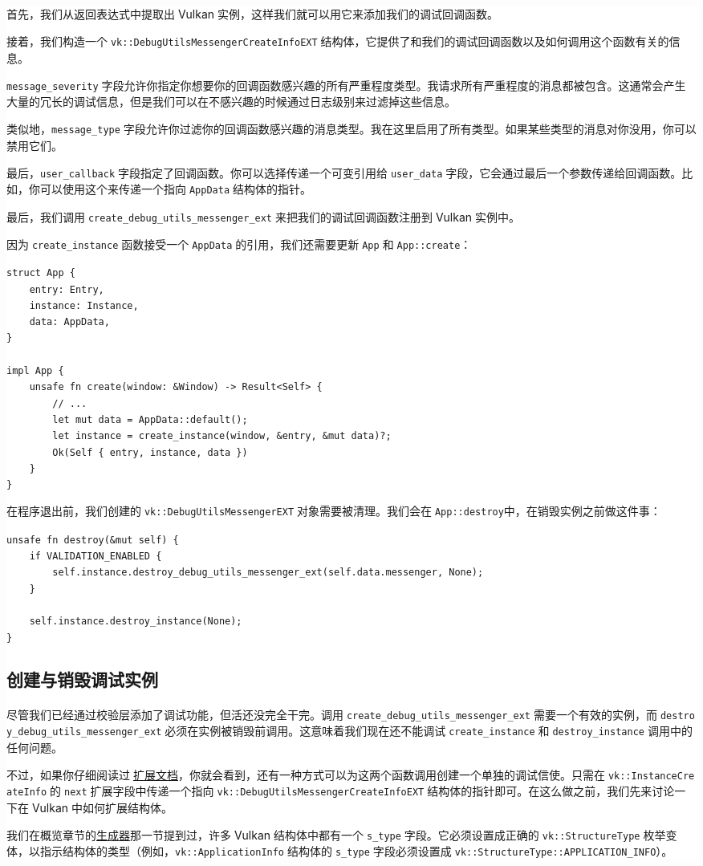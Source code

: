 首先，我们从返回表达式中提取出 Vulkan 实例，这样我们就可以用它来添加我们的调试回调函数。

接着，我们构造一个 `vk::DebugUtilsMessengerCreateInfoEXT` 结构体，它提供了和我们的调试回调函数以及如何调用这个函数有关的信息。

`message_severity` 字段允许你指定你想要你的回调函数感兴趣的所有严重程度类型。我请求所有严重程度的消息都被包含。这通常会产生大量的冗长的调试信息，但是我们可以在不感兴趣的时候通过日志级别来过滤掉这些信息。

类似地，`message_type` 字段允许你过滤你的回调函数感兴趣的消息类型。我在这里启用了所有类型。如果某些类型的消息对你没用，你可以禁用它们。

最后，`user_callback` 字段指定了回调函数。你可以选择传递一个可变引用给 `user_data` 字段，它会通过最后一个参数传递给回调函数。比如，你可以使用这个来传递一个指向 `AppData` 结构体的指针。

最后，我们调用 `create_debug_utils_messenger_ext` 来把我们的调试回调函数注册到 Vulkan 实例中。

因为 `create_instance` 函数接受一个 `AppData` 的引用，我们还需要更新 `App` 和 `App::create`：

```rust,noplaypen
struct App {
    entry: Entry,
    instance: Instance,
    data: AppData,
}

impl App {
    unsafe fn create(window: &Window) -> Result<Self> {
        // ...
        let mut data = AppData::default();
        let instance = create_instance(window, &entry, &mut data)?;
        Ok(Self { entry, instance, data })
    }
}
```

在程序退出前，我们创建的 `vk::DebugUtilsMessengerEXT` 对象需要被清理。我们会在 `App::destroy`中，在销毁实例之前做这件事：

```rust,noplaypen
unsafe fn destroy(&mut self) {
    if VALIDATION_ENABLED {
        self.instance.destroy_debug_utils_messenger_ext(self.data.messenger, None);
    }

    self.instance.destroy_instance(None);
}
```

## 创建与销毁调试实例

尽管我们已经通过校验层添加了调试功能，但活还没完全干完。调用 `create_debug_utils_messenger_ext` 需要一个有效的实例，而 `destroy_debug_utils_messenger_ext` 必须在实例被销毁前调用。这意味着我们现在还不能调试 `create_instance` 和 `destroy_instance` 调用中的任何问题。

不过，如果你仔细阅读过 [扩展文档](https://github.com/KhronosGroup/Vulkan-Docs/blob/77d9f42e075e6a483a37351c14c5e9e3122f9113/appendices/VK_EXT_debug_utils.txt#L84-L91)，你就会看到，还有一种方式可以为这两个函数调用创建一个单独的调试信使。只需在 `vk::InstanceCreateInfo` 的 `next` 扩展字段中传递一个指向 `vk::DebugUtilsMessengerCreateInfoEXT` 结构体的指针即可。在这么做之前，我们先来讨论一下在 Vulkan 中如何扩展结构体。

我们在概览章节的[生成器](../overview.html#builders)那一节提到过，许多 Vulkan 结构体中都有一个 `s_type` 字段。它必须设置成正确的 `vk::StructureType` 枚举变体，以指示结构体的类型（例如，`vk::ApplicationInfo` 结构体的 `s_type` 字段必须设置成 `vk::StructureType::APPLICATION_INFO`）。
